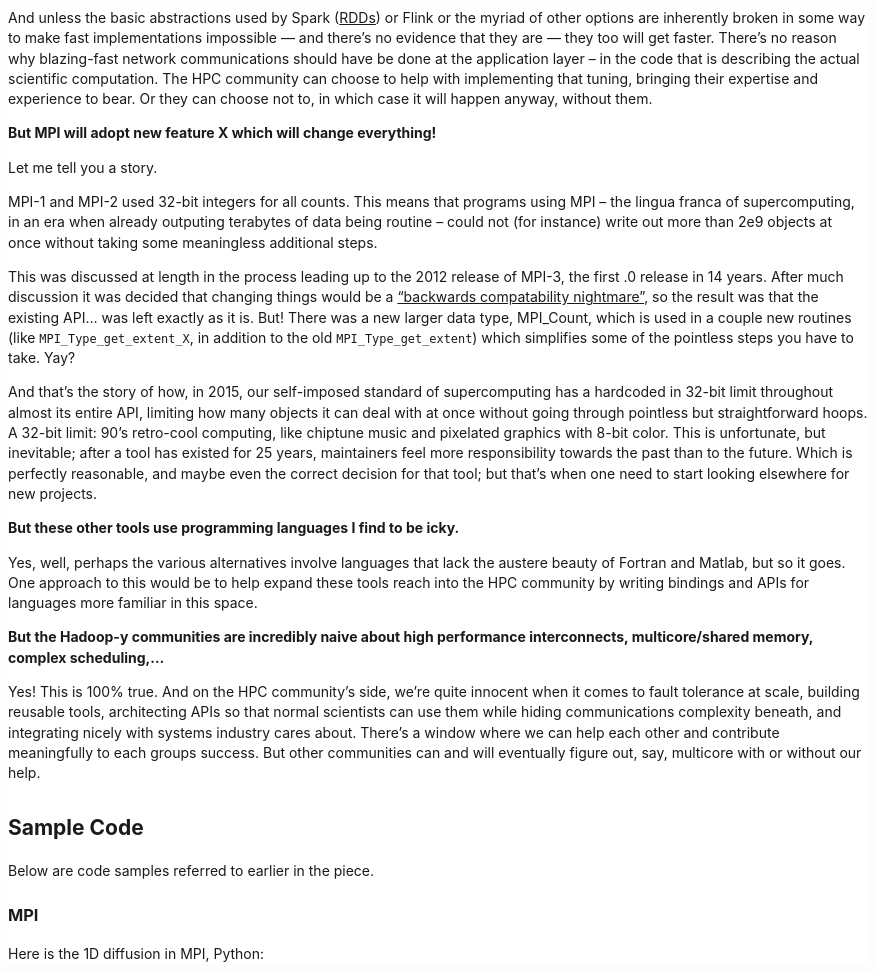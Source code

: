<p>And unless the basic abstractions used by Spark (<a href="http://www.thecloudavenue.com/2014/01/resilient-distributed-datasets-rdd.html">RDDs</a>) or Flink or the myriad of other options are inherently broken in some way to make fast implementations impossible — and there’s no evidence that they are — they too will get faster.  There’s no reason why blazing-fast network communications should have be done at the application layer – in the code that is describing the actual scientific computation. The HPC community can choose to help with implementing that tuning, bringing their expertise and experience to bear.  Or they can choose not to, in which case it will happen anyway, without them.</p>

<p><strong>But MPI will adopt new feature X which will change everything!</strong></p>

<p>Let me tell you a story.</p>

<p>MPI-1 and MPI-2 used 32-bit integers for all counts. This means that programs using MPI – the lingua franca of supercomputing, in an era when already outputing terabytes of data being routine – could not (for instance) write out more than 2e9 objects at once without taking some meaningless additional steps.</p>

<p>This was discussed at length in the process leading up to the 2012 release of MPI-3, the first .0 release in 14 years.  After much discussion it was decided that changing things would be a <a href="http://blogs.cisco.com/performance/can-i-mpi_send-and-mpi_recv-with-a-count-larger-than-2-billion">“backwards compatability nightmare”</a>, so the result was that the existing API… was left exactly as it is.  But!  There was a new larger data type, MPI_Count, which is used in a couple new routines (like <code>MPI_Type_get_extent_X</code>, in addition to the old <code>MPI_Type_get_extent</code>) which simplifies some of the pointless steps you have to take.  Yay?</p>

<p>And that’s the story of how, in 2015, our self-imposed standard of supercomputing has a hardcoded in 32-bit limit throughout almost its entire API, limiting how many objects it can deal with at once without going through pointless but straightforward hoops.  A 32-bit limit: 90’s retro-cool computing, like chiptune music and pixelated graphics with 8-bit color.  This is unfortunate, but inevitable; after a tool has existed for 25 years, maintainers feel more responsibility towards the past than to the future.  Which is perfectly reasonable, and maybe even the correct decision for that tool; but that’s when one need to start looking elsewhere for new projects.</p>

<p><strong>But these other tools use programming languages I find to be icky.</strong></p>

<p>Yes, well, perhaps the various alternatives involve languages that lack the austere beauty of Fortran and Matlab, but so it goes.  One approach to this would be to help expand these tools reach into the HPC community by writing bindings and APIs for languages more familiar in this space.</p>

<p><strong>But the Hadoop-y communities are incredibly naive about high performance interconnects, multicore/shared memory, complex scheduling,…</strong></p>

<p>Yes! This is 100% true.  And on the HPC community’s side, we’re quite innocent when it comes to fault tolerance at scale, building reusable tools, architecting APIs so that normal scientists can use them while hiding communications complexity beneath, and integrating nicely with systems industry cares about.  There’s a window where we can help each other and contribute meaningfully to each groups success.  But other communities can and will eventually figure out, say, multicore with or without our help.</p>

<h2 id="sample-code">Sample Code</h2>

<p>Below are code samples referred to earlier in the piece.</p>

<h3 id="mpi">MPI</h3>

<p>Here is the 1D diffusion in MPI, Python:</p>
